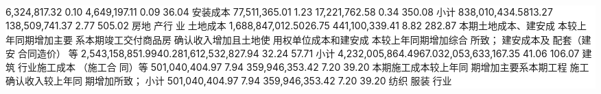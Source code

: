6,324,817.32
0.10
4,649,197.11
0.09
36.04
安装成本
77,511,365.01
1.23
17,221,762.58
0.34
350.08
小计
838,010,434.5813.27
138,509,741.37
2.77
505.02
房地
产行
业
土地成本
1,688,847,012.5026.75
441,100,339.41
8.82
282.87
本期土地成本、建安成
本较上年同期增加主要
系本期竣工交付商品房
确认收入增加且土地使
用权单位成本和建安成
本较上年同期增加综合
所致；
建安成本及
配套（建安
合同造价）
等
2,543,158,851.9940.281,612,532,827.94
32.24
57.71
小计
4,232,005,864.4967.032,053,633,167.35
41.06
106.07
建筑
行业施工成本
（施工合
同）等
501,040,404.97
7.94
359,946,353.42
7.20
39.20
本期施工成本较上年同
期增加主要系本期工程
施工确认收入较上年同
期增加所致；
小计
501,040,404.97
7.94
359,946,353.42
7.20
39.20
纺织
服装
行业